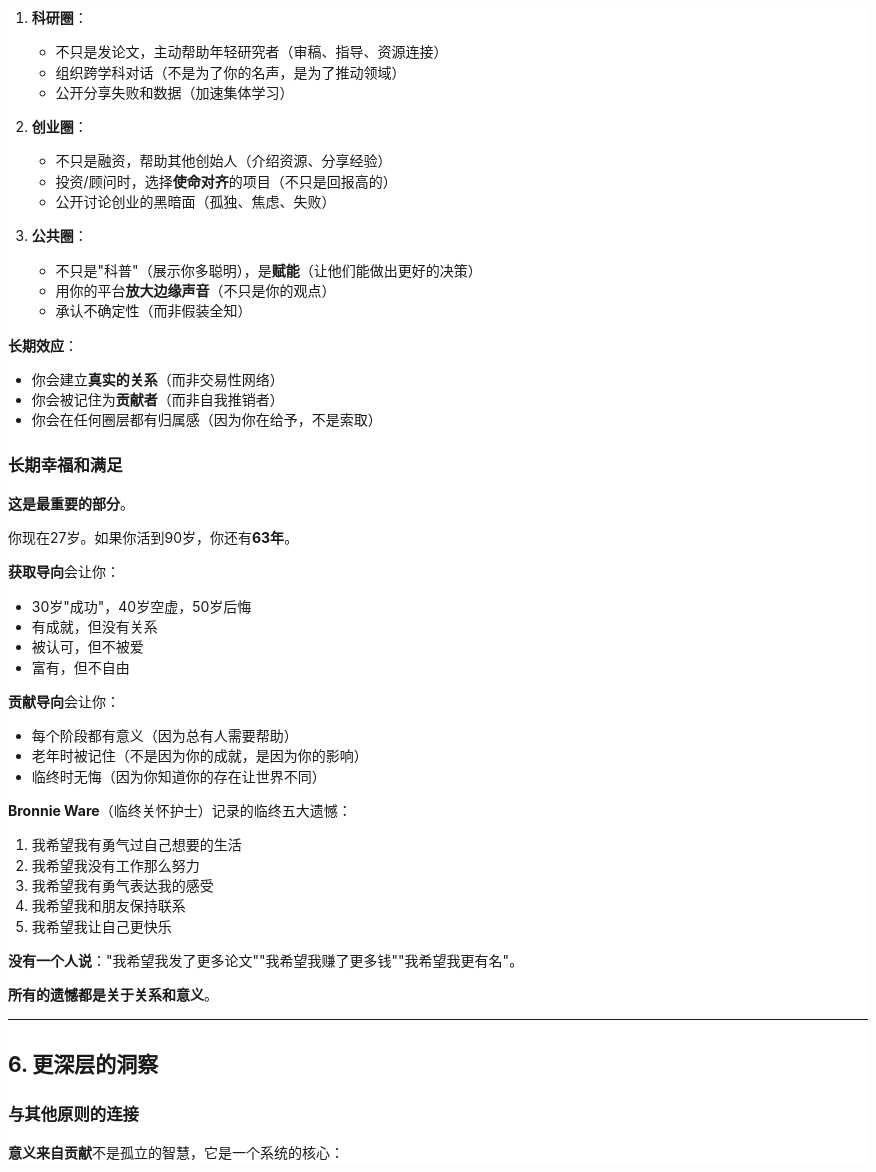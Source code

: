 1. **科研圈**：
   - 不只是发论文，主动帮助年轻研究者（审稿、指导、资源连接）
   - 组织跨学科对话（不是为了你的名声，是为了推动领域）
   - 公开分享失败和数据（加速集体学习）

2. **创业圈**：
   - 不只是融资，帮助其他创始人（介绍资源、分享经验）
   - 投资/顾问时，选择**使命对齐**的项目（不只是回报高的）
   - 公开讨论创业的黑暗面（孤独、焦虑、失败）

3. **公共圈**：
   - 不只是"科普"（展示你多聪明），是**赋能**（让他们能做出更好的决策）
   - 用你的平台**放大边缘声音**（不只是你的观点）
   - 承认不确定性（而非假装全知）

**长期效应**：
- 你会建立**真实的关系**（而非交易性网络）
- 你会被记住为**贡献者**（而非自我推销者）
- 你会在任何圈层都有归属感（因为你在给予，不是索取）

### 长期幸福和满足

**这是最重要的部分**。

你现在27岁。如果你活到90岁，你还有**63年**。

**获取导向**会让你：
- 30岁"成功"，40岁空虚，50岁后悔
- 有成就，但没有关系
- 被认可，但不被爱
- 富有，但不自由

**贡献导向**会让你：
- 每个阶段都有意义（因为总有人需要帮助）
- 老年时被记住（不是因为你的成就，是因为你的影响）
- 临终时无悔（因为你知道你的存在让世界不同）

**Bronnie Ware**（临终关怀护士）记录的临终五大遗憾：
1. 我希望我有勇气过自己想要的生活
2. 我希望我没有工作那么努力
3. 我希望我有勇气表达我的感受
4. 我希望我和朋友保持联系
5. 我希望我让自己更快乐

**没有一个人说**："我希望我发了更多论文""我希望我赚了更多钱""我希望我更有名"。

**所有的遗憾都是关于关系和意义**。

---

## 6. 更深层的洞察

### 与其他原则的连接

**意义来自贡献**不是孤立的智慧，它是一个系统的核心：
